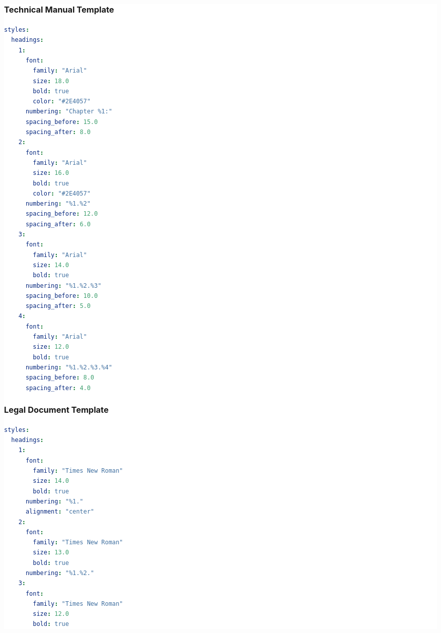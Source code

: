 ### Technical Manual Template

```yaml
styles:
  headings:
    1:
      font:
        family: "Arial"
        size: 18.0
        bold: true
        color: "#2E4057"
      numbering: "Chapter %1:"
      spacing_before: 15.0
      spacing_after: 8.0
    2:
      font:
        family: "Arial"
        size: 16.0
        bold: true
        color: "#2E4057"
      numbering: "%1.%2"
      spacing_before: 12.0
      spacing_after: 6.0
    3:
      font:
        family: "Arial"
        size: 14.0
        bold: true
      numbering: "%1.%2.%3"
      spacing_before: 10.0
      spacing_after: 5.0
    4:
      font:
        family: "Arial"
        size: 12.0
        bold: true
      numbering: "%1.%2.%3.%4"
      spacing_before: 8.0
      spacing_after: 4.0
```

### Legal Document Template

```yaml
styles:
  headings:
    1:
      font:
        family: "Times New Roman"
        size: 14.0
        bold: true
      numbering: "%1."
      alignment: "center"
    2:
      font:
        family: "Times New Roman"
        size: 13.0
        bold: true
      numbering: "%1.%2."
    3:
      font:
        family: "Times New Roman"
        size: 12.0
        bold: true
```